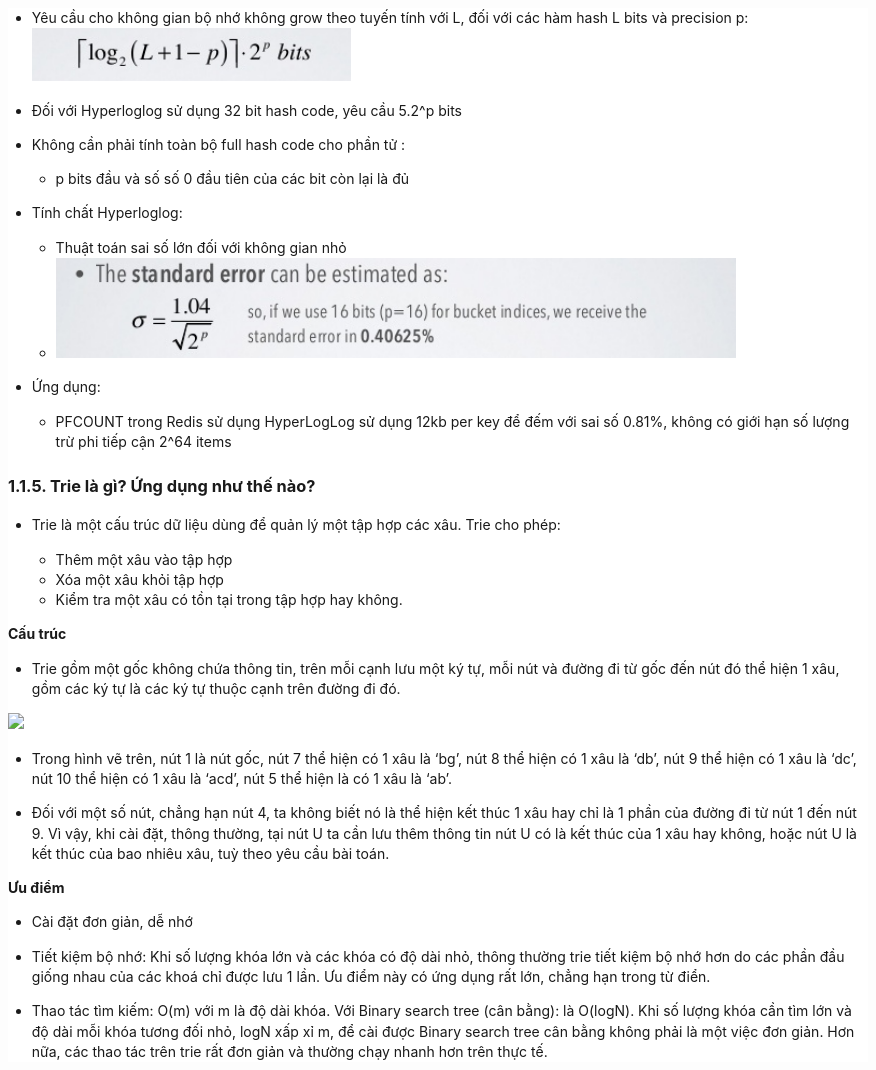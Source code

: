 -   Yêu cầu cho không gian bộ nhớ không grow theo tuyến tính với L, đối với các hàm hash L bits và precision p: ![](media/ct.png)

-   Đối với Hyperloglog sử dụng 32 bit hash code, yêu cầu 5.2^p bits

-   Không cần phải tính toàn bộ full hash code cho phần tử :
    -   p bits đầu và số số 0 đầu tiên của các bit còn lại là đủ

-   Tính chất Hyperloglog: 
    -   Thuật toán sai số lớn đối với không gian nhỏ
    -   ![](media/standarderror-hyperloglog.png)

-   Ứng dụng:
    -   PFCOUNT trong Redis sử dụng HyperLogLog sử dụng 12kb per key để đếm với sai số 0.81%, không có giới hạn số lượng trừ phi tiếp cận 2^64 items

### 1.1.5. Trie là gì? Ứng dụng như thế nào?
- Trie là một cấu trúc dữ liệu dùng để quản lý một tập hợp các xâu. Trie cho phép:

  - Thêm một xâu vào tập hợp
  - Xóa một xâu khỏi tập hợp
  - Kiểm tra một xâu có tồn tại trong tập hợp hay không.

**Cấu trúc**

- Trie gồm một gốc không chứa thông tin, trên mỗi cạnh lưu một ký tự, mỗi nút và đường đi từ gốc đến nút đó thể hiện 1 xâu, gồm các ký tự là các ký tự thuộc cạnh trên đường đi đó.

![](https://vnoi.info/wiki/uploads/trie.png)

- Trong hình vẽ trên, nút 1 là nút gốc, nút 7 thể hiện có 1 xâu là ‘bg’, nút 8 thể hiện có 1 xâu là ‘db’, nút 9 thể hiện có 1 xâu là ‘dc’, nút 10 thể hiện có 1 xâu là ‘acd’, nút 5 thể hiện là có 1 xâu là ‘ab’.

- Đối với một số nút, chẳng hạn nút 4, ta không biết nó là thể hiện kết thúc 1 xâu hay chỉ là 1 phần của đường đi từ nút 1 đến nút 9. Vì vậy, khi cài đặt, thông thường, tại nút U ta cần lưu thêm thông tin nút U có là kết thúc của 1 xâu hay không, hoặc nút U là kết thúc của bao nhiêu xâu, tuỳ theo yêu cầu bài toán.

**Ưu điểm**

- Cài đặt đơn giản, dễ nhớ

- Tiết kiệm bộ nhớ: Khi số lượng khóa lớn và các khóa có độ dài nhỏ, thông thường trie tiết kiệm bộ nhớ hơn do các phần đầu giống nhau của các khoá chỉ được lưu 1 lần. Ưu điểm này có ứng dụng rất lớn, chẳng hạn trong từ điển.

- Thao tác tìm kiếm: O(m) với m là độ dài khóa. Với Binary search tree (cân bằng): là O(logN). Khi số lượng khóa cần tìm lớn và độ dài mỗi khóa tương đối nhỏ, logN xấp xỉ m, để cài được Binary search tree cân bằng không phải là một việc đơn giản. Hơn nữa, các thao tác trên trie rất đơn giản và thường chạy nhanh hơn trên thực tế.

